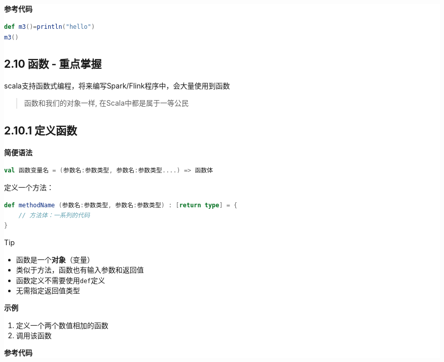 **参考代码**

```scala
def m3()=println("hello")
m3()
```







## 2.10 函数 - 重点掌握

scala支持函数式编程，将来编写Spark/Flink程序中，会大量使用到函数

> 函数和我们的对象一样, 在Scala中都是属于一等公民









## 2.10.1 定义函数

**简便语法**

```scala
val 函数变量名 = (参数名:参数类型, 参数名:参数类型....) => 函数体
```



定义一个方法：

``` scala
def methodName (参数名:参数类型, 参数名:参数类型) : [return type] = {
    // 方法体：一系列的代码
}
```





> [!TIP]
>
> * 函数是一个**对象**（变量）
> * 类似于方法，函数也有输入参数和返回值
> * 函数定义不需要使用`def`定义
> * 无需指定返回值类型



**示例**

1. 定义一个两个数值相加的函数
2. 调用该函数



**参考代码**
